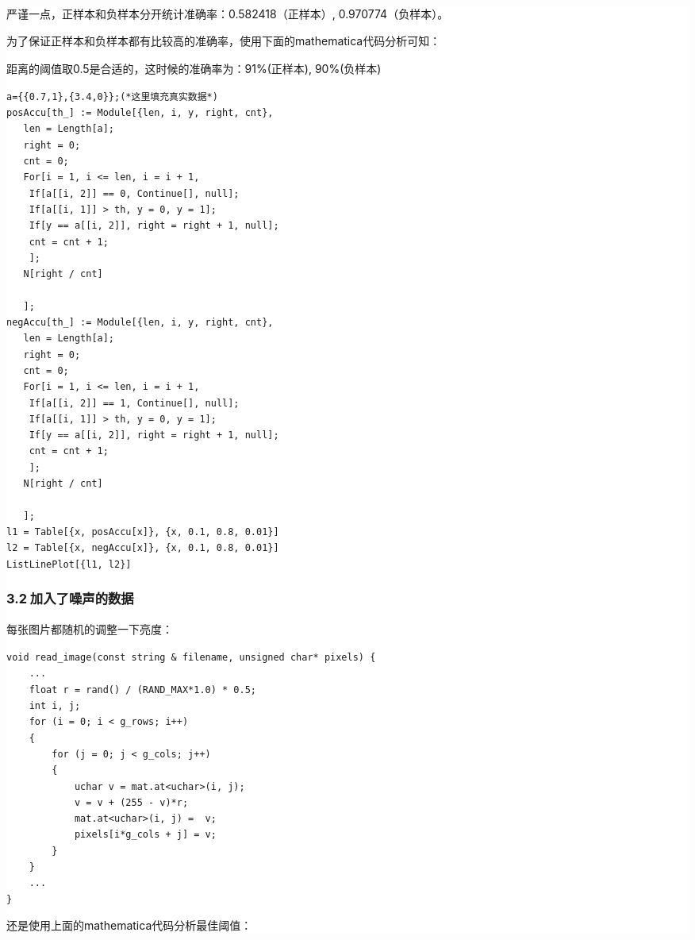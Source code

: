 
严谨一点，正样本和负样本分开统计准确率：0.582418（正样本）, 0.970774（负样本）。

为了保证正样本和负样本都有比较高的准确率，使用下面的mathematica代码分析可知：

距离的阈值取0.5是合适的，这时候的准确率为：91%(正样本), 90%(负样本)

```
a={{0.7,1},{3.4,0}};(*这里填充真实数据*)
posAccu[th_] := Module[{len, i, y, right, cnt},
   len = Length[a];
   right = 0;
   cnt = 0;
   For[i = 1, i <= len, i = i + 1,
    If[a[[i, 2]] == 0, Continue[], null];
    If[a[[i, 1]] > th, y = 0, y = 1];
    If[y == a[[i, 2]], right = right + 1, null];
    cnt = cnt + 1;
    ];
   N[right / cnt]

   ];
negAccu[th_] := Module[{len, i, y, right, cnt},
   len = Length[a];
   right = 0;
   cnt = 0;
   For[i = 1, i <= len, i = i + 1,
    If[a[[i, 2]] == 1, Continue[], null];
    If[a[[i, 1]] > th, y = 0, y = 1];
    If[y == a[[i, 2]], right = right + 1, null];
    cnt = cnt + 1;
    ];
   N[right / cnt]

   ];
l1 = Table[{x, posAccu[x]}, {x, 0.1, 0.8, 0.01}]
l2 = Table[{x, negAccu[x]}, {x, 0.1, 0.8, 0.01}]
ListLinePlot[{l1, l2}]
```



### 3.2 加入了噪声的数据

每张图片都随机的调整一下亮度：
```
void read_image(const string & filename, unsigned char* pixels) {
	...
	float r = rand() / (RAND_MAX*1.0) * 0.5;
	int i, j;
	for (i = 0; i < g_rows; i++)
	{
		for (j = 0; j < g_cols; j++)
		{
			uchar v = mat.at<uchar>(i, j);
			v = v + (255 - v)*r;
			mat.at<uchar>(i, j) =  v;
			pixels[i*g_cols + j] = v;
		}
	}
	...
}
```
还是使用上面的mathematica代码分析最佳阈值：
